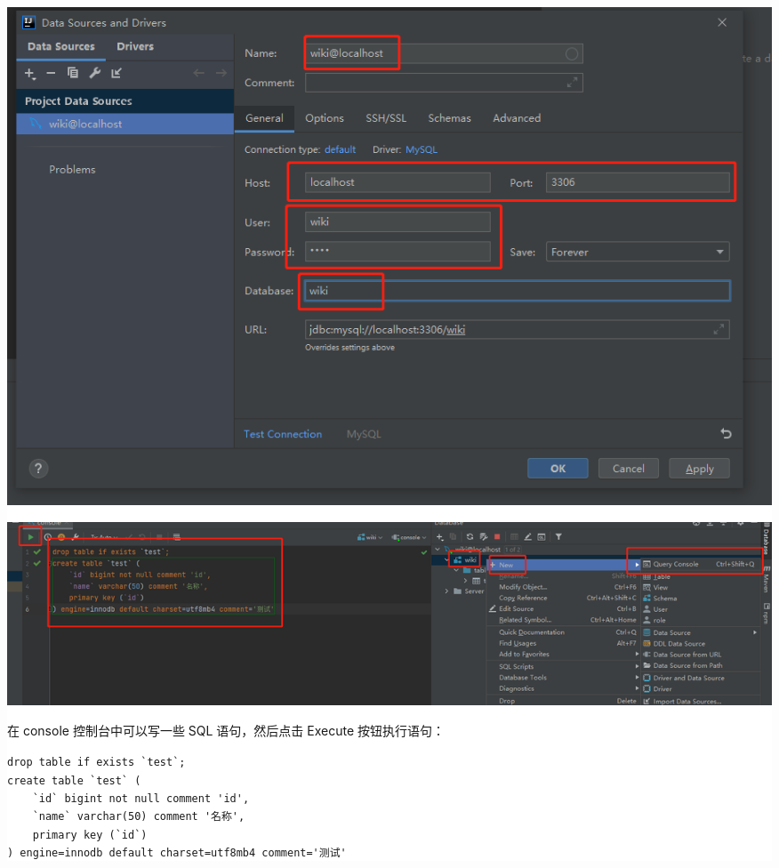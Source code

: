 ![image-20210627114148924](../images/idea_database2.png)

![image-20210627165458321](../images/idea_database3.png)

在 console 控制台中可以写一些 SQL 语句，然后点击 Execute 按钮执行语句：

```mysql
drop table if exists `test`;
create table `test` (
    `id` bigint not null comment 'id',
    `name` varchar(50) comment '名称',
    primary key (`id`)
) engine=innodb default charset=utf8mb4 comment='测试'
```
